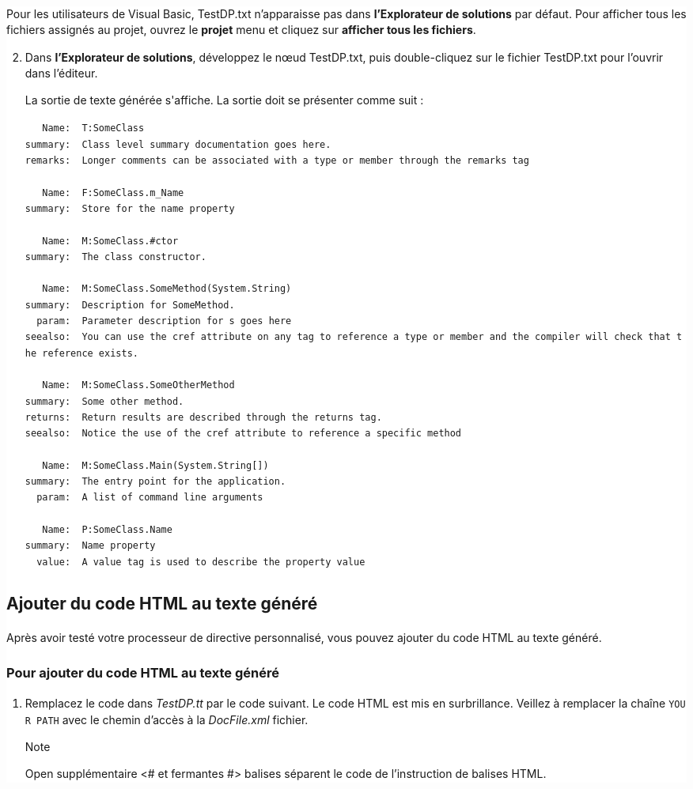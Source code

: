    Pour les utilisateurs de Visual Basic, TestDP.txt n’apparaisse pas dans **l’Explorateur de solutions** par défaut. Pour afficher tous les fichiers assignés au projet, ouvrez le **projet** menu et cliquez sur **afficher tous les fichiers**.

2. Dans **l’Explorateur de solutions**, développez le nœud TestDP.txt, puis double-cliquez sur le fichier TestDP.txt pour l’ouvrir dans l’éditeur.

    La sortie de texte générée s'affiche. La sortie doit se présenter comme suit :

    ```text
       Name:  T:SomeClass
    summary:  Class level summary documentation goes here.
    remarks:  Longer comments can be associated with a type or member through the remarks tag

       Name:  F:SomeClass.m_Name
    summary:  Store for the name property

       Name:  M:SomeClass.#ctor
    summary:  The class constructor.

       Name:  M:SomeClass.SomeMethod(System.String)
    summary:  Description for SomeMethod.
      param:  Parameter description for s goes here
    seealso:  You can use the cref attribute on any tag to reference a type or member and the compiler will check that the reference exists.

       Name:  M:SomeClass.SomeOtherMethod
    summary:  Some other method.
    returns:  Return results are described through the returns tag.
    seealso:  Notice the use of the cref attribute to reference a specific method

       Name:  M:SomeClass.Main(System.String[])
    summary:  The entry point for the application.
      param:  A list of command line arguments

       Name:  P:SomeClass.Name
    summary:  Name property
      value:  A value tag is used to describe the property value
    ```

## <a name="add-html-to-generated-text"></a>Ajouter du code HTML au texte généré

Après avoir testé votre processeur de directive personnalisé, vous pouvez ajouter du code HTML au texte généré.

### <a name="to-add-html-to-the-generated-text"></a>Pour ajouter du code HTML au texte généré

1. Remplacez le code dans *TestDP.tt* par le code suivant. Le code HTML est mis en surbrillance. Veillez à remplacer la chaîne `YOUR PATH` avec le chemin d’accès à la *DocFile.xml* fichier.

    > [!NOTE]
    > Open supplémentaire \<# et fermantes #> balises séparent le code de l’instruction de balises HTML.
